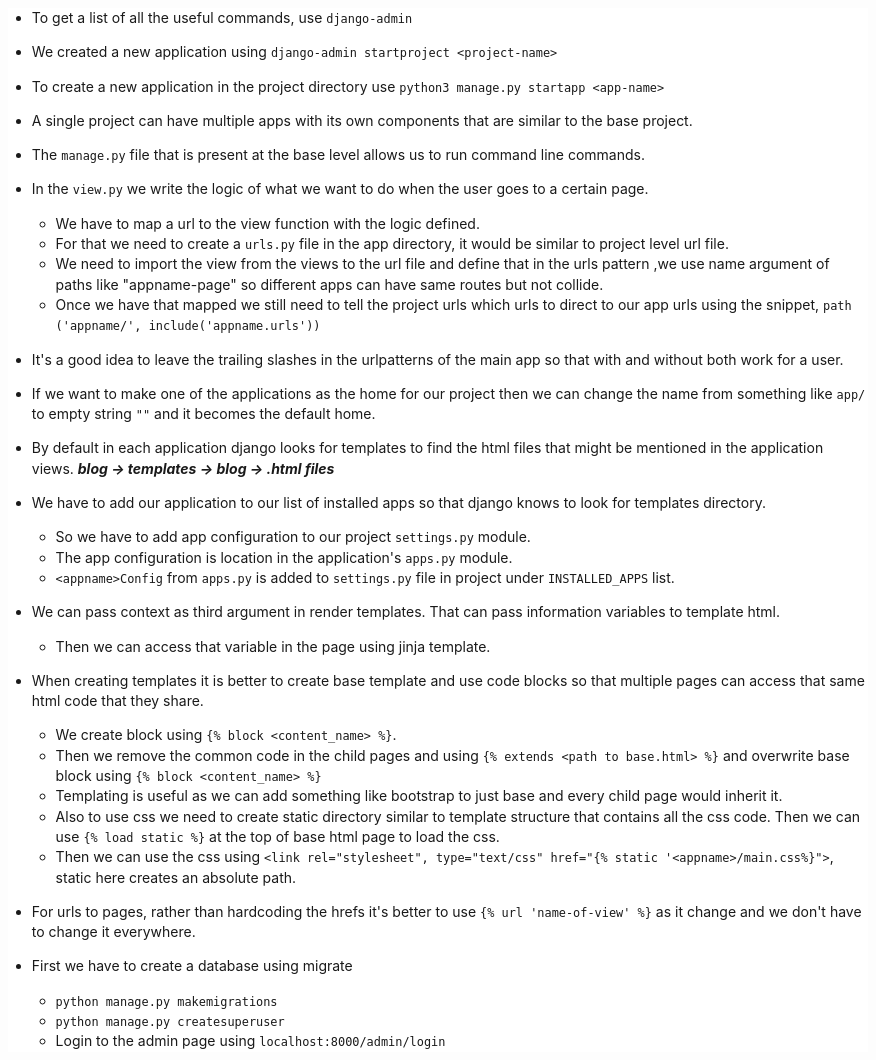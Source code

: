 - To get a list of all the useful commands, use `django-admin`
- We created a new application using `django-admin startproject <project-name>`
- To create a new application in the project directory use `python3 manage.py startapp <app-name>`
- A single project can have multiple apps with its own components that are similar to the base project.

- The `manage.py` file that is present at the base level allows us to run command line commands.
- In the `view.py` we write the logic of what we want to do when the user goes to a certain page.
  - We have to map a url to the view function with the logic defined.
  - For that we need to create a `urls.py` file in the app directory, it would be similar to project level url file.
  - We need to import the view from the views to the url file and define that in the urls pattern ,we use name argument of paths like "appname-page" so different apps can have same routes but not collide.
  - Once we have that mapped we still need to tell the project urls which urls to direct to our app urls using the snippet, `path('appname/', include('appname.urls'))`
- It's a good idea to leave the trailing slashes in the urlpatterns of the main app so that with and without both work for a user.
- If we want to make one of the applications as the home for our project then we can change the name from something like `app/` to empty string `""` and it becomes the default home.

- By default in each application django looks for templates to find the html files that might be mentioned in the application views. **_blog -> templates -> blog -> .html files_**
- We have to add our application to our list of installed apps so that django knows to look for templates directory.

  - So we have to add app configuration to our project `settings.py` module.
  - The app configuration is location in the application's `apps.py` module.
  - `<appname>Config` from `apps.py` is added to `settings.py` file in project under `INSTALLED_APPS` list.

- We can pass context as third argument in render templates. That can pass information variables to template html.
  - Then we can access that variable in the page using jinja template.
- When creating templates it is better to create base template and use code blocks so that multiple pages can access that same html code that they share.
  - We create block using `{% block <content_name> %}`.
  - Then we remove the common code in the child pages and using `{% extends <path to base.html> %}` and overwrite base block using `{% block <content_name> %}`
  - Templating is useful as we can add something like bootstrap to just base and every child page would inherit it.
  - Also to use css we need to create static directory similar to template structure that contains all the css code. Then we can use `{% load static %}` at the top of base html page to load the css.
  - Then we can use the css using `<link rel="stylesheet", type="text/css" href="{% static '<appname>/main.css%}">`, static here creates an absolute path.
- For urls to pages, rather than hardcoding the hrefs it's better to use `{% url 'name-of-view' %}` as it change and we don't have to change it everywhere.

- First we have to create a database using migrate

  - `python manage.py makemigrations`
  - `python manage.py createsuperuser`
  - Login to the admin page using `localhost:8000/admin/login`
